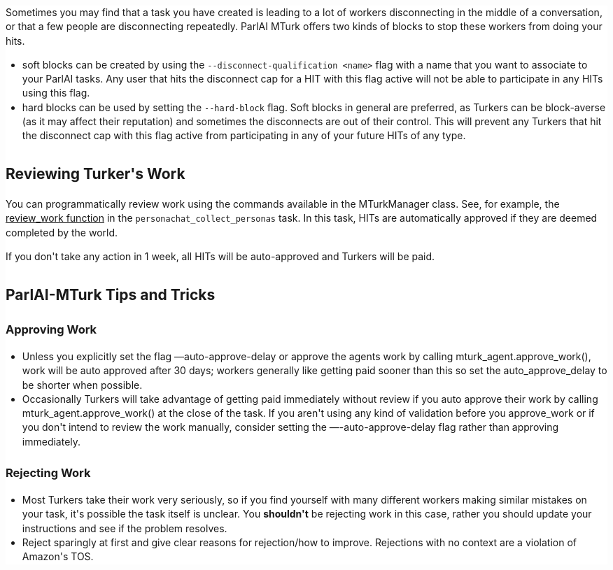 Sometimes you may find that a task you have created is leading to a lot
of workers disconnecting in the middle of a conversation, or that a few
people are disconnecting repeatedly. ParlAI MTurk offers two kinds of
blocks to stop these workers from doing your hits.

-   soft blocks can be created by using the
    `--disconnect-qualification <name>` flag with a name that you want
    to associate to your ParlAI tasks. Any user that hits the disconnect
    cap for a HIT with this flag active will not be able to participate
    in any HITs using this flag.
-   hard blocks can be used by setting the `--hard-block` flag. Soft
    blocks in general are preferred, as Turkers can be block-averse (as
    it may affect their reputation) and sometimes the disconnects are
    out of their control. This will prevent any Turkers that hit the
    disconnect cap with this flag active from participating in any of
    your future HITs of any type.

Reviewing Turker's Work
-----------------------

You can programmatically review work using the commands available in the
MTurkManager class. See, for example, the [review\_work
function](https://github.com/facebookresearch/ParlAI/blob/master/parlai/mturk/tasks/personachat/personachat_collect_personas/worlds.py/)
in the `personachat_collect_personas` task. In this task, HITs are
automatically approved if they are deemed completed by the world.

If you don't take any action in 1 week, all HITs will be auto-approved
and Turkers will be paid.

ParlAI-MTurk Tips and Tricks
----------------------------

### Approving Work

-   Unless you explicitly set the flag —auto-approve-delay or approve
    the agents work by calling mturk\_agent.approve\_work(), work will
    be auto approved after 30 days; workers generally like getting paid
    sooner than this so set the auto\_approve\_delay to be shorter when
    possible.
-   Occasionally Turkers will take advantage of getting paid immediately
    without review if you auto approve their work by calling
    mturk\_agent.approve\_work() at the close of the task. If you aren't
    using any kind of validation before you approve\_work or if you
    don't intend to review the work manually, consider setting the
    —-auto-approve-delay flag rather than approving immediately.

### Rejecting Work

-   Most Turkers take their work very seriously, so if you find yourself
    with many different workers making similar mistakes on your task,
    it's possible the task itself is unclear. You __shouldn't__ be
    rejecting work in this case, rather you should update your
    instructions and see if the problem resolves.
-   Reject sparingly at first and give clear reasons for rejection/how
    to improve. Rejections with no context are a violation of Amazon's
    TOS.
